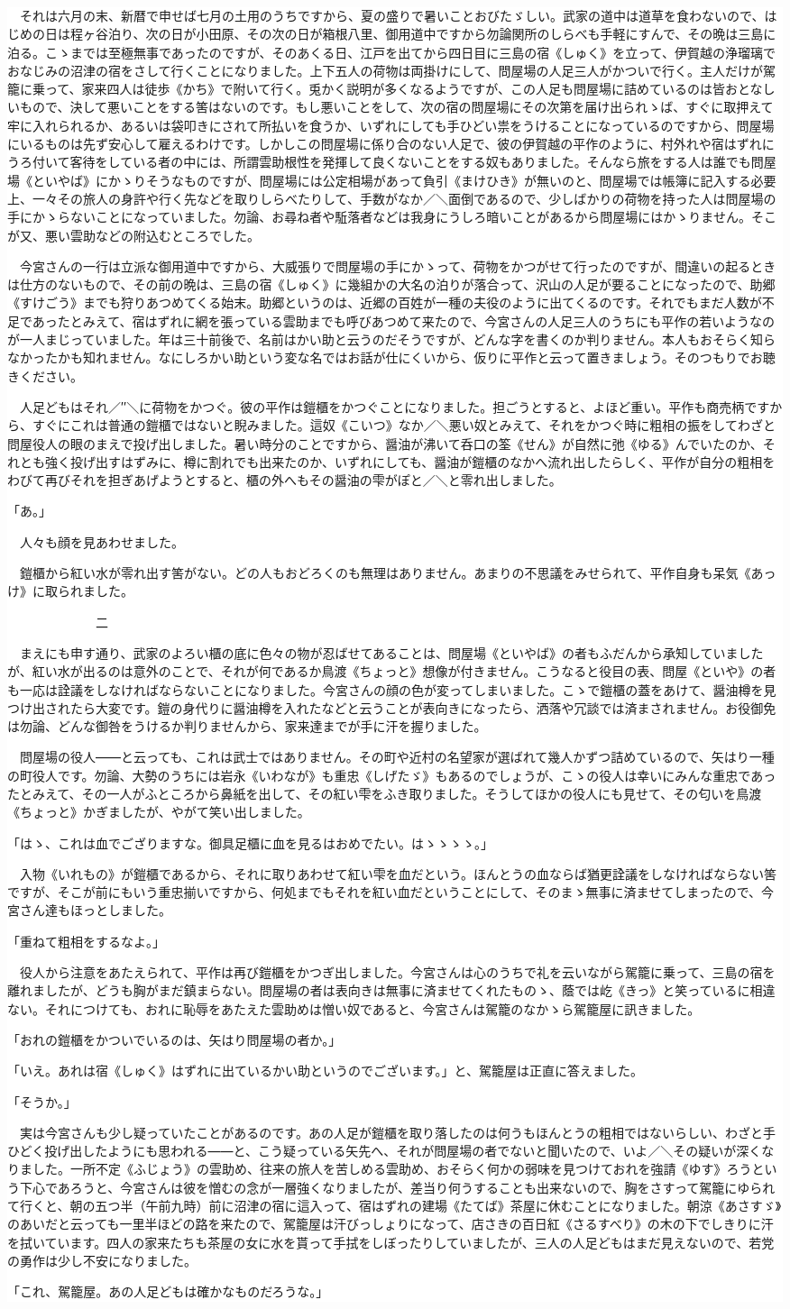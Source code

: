 　それは六月の末、新暦で申せば七月の土用のうちですから、夏の盛りで暑いことおびたゞしい。武家の道中は道草を食わないので、はじめの日は程ヶ谷泊り、次の日が小田原、その次の日が箱根八里、御用道中ですから勿論関所のしらべも手軽にすんで、その晩は三島に泊る。こゝまでは至極無事であったのですが、そのあくる日、江戸を出てから四日目に三島の宿《しゅく》を立って、伊賀越の浄瑠璃でおなじみの沼津の宿をさして行くことになりました。上下五人の荷物は両掛けにして、問屋場の人足三人がかついで行く。主人だけが駕籠に乗って、家来四人は徒歩《かち》で附いて行く。兎かく説明が多くなるようですが、この人足も問屋場に詰めているのは皆おとなしいもので、決して悪いことをする筈はないのです。もし悪いことをして、次の宿の問屋場にその次第を届け出られゝば、すぐに取押えて牢に入れられるか、あるいは袋叩きにされて所払いを食うか、いずれにしても手ひどい祟をうけることになっているのですから、問屋場にいるものは先ず安心して雇えるわけです。しかしこの問屋場に係り合のない人足で、彼の伊賀越の平作のように、村外れや宿はずれにうろ付いて客待をしている者の中には、所謂雲助根性を発揮して良くないことをする奴もありました。そんなら旅をする人は誰でも問屋場《といやば》にかゝりそうなものですが、問屋場には公定相場があって負引《まけひき》が無いのと、問屋場では帳簿に記入する必要上、一々その旅人の身許や行く先などを取りしらべたりして、手数がなか／＼面倒であるので、少しばかりの荷物を持った人は問屋場の手にかゝらないことになっていました。勿論、お尋ね者や駈落者などは我身にうしろ暗いことがあるから問屋場にはかゝりません。そこが又、悪い雲助などの附込むところでした。

　今宮さんの一行は立派な御用道中ですから、大威張りで問屋場の手にかゝって、荷物をかつがせて行ったのですが、間違いの起るときは仕方のないもので、その前の晩は、三島の宿《しゅく》に幾組かの大名の泊りが落合って、沢山の人足が要ることになったので、助郷《すけごう》までも狩りあつめてくる始末。助郷というのは、近郷の百姓が一種の夫役のように出てくるのです。それでもまだ人数が不足であったとみえて、宿はずれに網を張っている雲助までも呼びあつめて来たので、今宮さんの人足三人のうちにも平作の若いようなのが一人まじっていました。年は三十前後で、名前はかい助と云うのだそうですが、どんな字を書くのか判りません。本人もおそらく知らなかったかも知れません。なにしろかい助という変な名ではお話が仕にくいから、仮りに平作と云って置きましょう。そのつもりでお聴きください。

　人足どもはそれ／″＼に荷物をかつぐ。彼の平作は鎧櫃をかつぐことになりました。担ごうとすると、よほど重い。平作も商売柄ですから、すぐにこれは普通の鎧櫃ではないと睨みました。這奴《こいつ》なか／＼悪い奴とみえて、それをかつぐ時に粗相の振をしてわざと問屋役人の眼のまえで投げ出しました。暑い時分のことですから、醤油が沸いて呑口の筌《せん》が自然に弛《ゆる》んでいたのか、それとも強く投げ出すはずみに、樽に割れでも出来たのか、いずれにしても、醤油が鎧櫃のなかへ流れ出したらしく、平作が自分の粗相をわびて再びそれを担ぎあげようとすると、櫃の外へもその醤油の雫がぽと／＼と零れ出しました。

「あ。」

　人々も顔を見あわせました。

　鎧櫃から紅い水が零れ出す筈がない。どの人もおどろくのも無理はありません。あまりの不思議をみせられて、平作自身も呆気《あっけ》に取られました。



　　　　　　　二



　まえにも申す通り、武家のよろい櫃の底に色々の物が忍ばせてあることは、問屋場《といやば》の者もふだんから承知していましたが、紅い水が出るのは意外のことで、それが何であるか鳥渡《ちょっと》想像が付きません。こうなると役目の表、問屋《といや》の者も一応は詮議をしなければならないことになりました。今宮さんの顔の色が変ってしまいました。こゝで鎧櫃の蓋をあけて、醤油樽を見つけ出されたら大変です。鎧の身代りに醤油樽を入れたなどと云うことが表向きになったら、洒落や冗談では済まされません。お役御免は勿論、どんな御咎をうけるか判りませんから、家来達までが手に汗を握りました。

　問屋場の役人――と云っても、これは武士ではありません。その町や近村の名望家が選ばれて幾人かずつ詰めているので、矢はり一種の町役人です。勿論、大勢のうちには岩永《いわなが》も重忠《しげたゞ》もあるのでしょうが、こゝの役人は幸いにみんな重忠であったとみえて、その一人がふところから鼻紙を出して、その紅い雫をふき取りました。そうしてほかの役人にも見せて、その匂いを鳥渡《ちょっと》かぎましたが、やがて笑い出しました。

「はゝ、これは血でござりますな。御具足櫃に血を見るはおめでたい。はゝゝゝゝ。」

　入物《いれもの》が鎧櫃であるから、それに取りあわせて紅い雫を血だという。ほんとうの血ならば猶更詮議をしなければならない筈ですが、そこが前にもいう重忠揃いですから、何処までもそれを紅い血だということにして、そのまゝ無事に済ませてしまったので、今宮さん達もほっとしました。

「重ねて粗相をするなよ。」

　役人から注意をあたえられて、平作は再び鎧櫃をかつぎ出しました。今宮さんは心のうちで礼を云いながら駕籠に乗って、三島の宿を離れましたが、どうも胸がまだ鎮まらない。問屋場の者は表向きは無事に済ませてくれたものゝ、蔭では屹《きっ》と笑っているに相違ない。それにつけても、おれに恥辱をあたえた雲助めは憎い奴であると、今宮さんは駕籠のなかゝら駕籠屋に訊きました。

「おれの鎧櫃をかついでいるのは、矢はり問屋場の者か。」

「いえ。あれは宿《しゅく》はずれに出ているかい助というのでございます。」と、駕籠屋は正直に答えました。

「そうか。」

　実は今宮さんも少し疑っていたことがあるのです。あの人足が鎧櫃を取り落したのは何うもほんとうの粗相ではないらしい、わざと手ひどく投げ出したようにも思われる――と、こう疑っている矢先へ、それが問屋場の者でないと聞いたので、いよ／＼その疑いが深くなりました。一所不定《ふじょう》の雲助め、往来の旅人を苦しめる雲助め、おそらく何かの弱味を見つけておれを強請《ゆす》ろうという下心であろうと、今宮さんは彼を憎むの念が一層強くなりましたが、差当り何うすることも出来ないので、胸をさすって駕籠にゆられて行くと、朝の五つ半（午前九時）前に沼津の宿に這入って、宿はずれの建場《たてば》茶屋に休むことになりました。朝涼《あさすゞ》のあいだと云っても一里半ほどの路を来たので、駕籠屋は汗びっしょりになって、店さきの百日紅《さるすべり》の木の下でしきりに汗を拭いています。四人の家来たちも茶屋の女に水を貰って手拭をしぼったりしていましたが、三人の人足どもはまだ見えないので、若党の勇作は少し不安になりました。

「これ、駕籠屋。あの人足どもは確かなものだろうな。」
